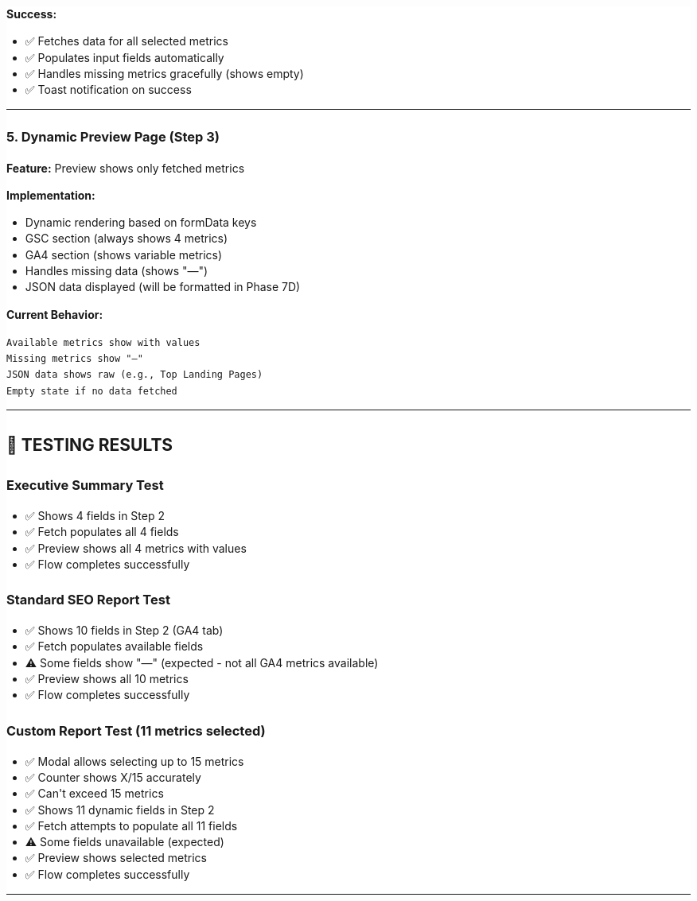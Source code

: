 **Success:**
- ✅ Fetches data for all selected metrics
- ✅ Populates input fields automatically
- ✅ Handles missing metrics gracefully (shows empty)
- ✅ Toast notification on success

---

### 5. Dynamic Preview Page (Step 3)
**Feature:** Preview shows only fetched metrics

**Implementation:**
- Dynamic rendering based on formData keys
- GSC section (always shows 4 metrics)
- GA4 section (shows variable metrics)
- Handles missing data (shows "—")
- JSON data displayed (will be formatted in Phase 7D)

**Current Behavior:**
```
Available metrics show with values
Missing metrics show "—" 
JSON data shows raw (e.g., Top Landing Pages)
Empty state if no data fetched
```

---

## 🧪 TESTING RESULTS

### Executive Summary Test
- ✅ Shows 4 fields in Step 2
- ✅ Fetch populates all 4 fields
- ✅ Preview shows all 4 metrics with values
- ✅ Flow completes successfully

### Standard SEO Report Test
- ✅ Shows 10 fields in Step 2 (GA4 tab)
- ✅ Fetch populates available fields
- ⚠️ Some fields show "—" (expected - not all GA4 metrics available)
- ✅ Preview shows all 10 metrics
- ✅ Flow completes successfully

### Custom Report Test (11 metrics selected)
- ✅ Modal allows selecting up to 15 metrics
- ✅ Counter shows X/15 accurately
- ✅ Can't exceed 15 metrics
- ✅ Shows 11 dynamic fields in Step 2
- ✅ Fetch attempts to populate all 11 fields
- ⚠️ Some fields unavailable (expected)
- ✅ Preview shows selected metrics
- ✅ Flow completes successfully

---